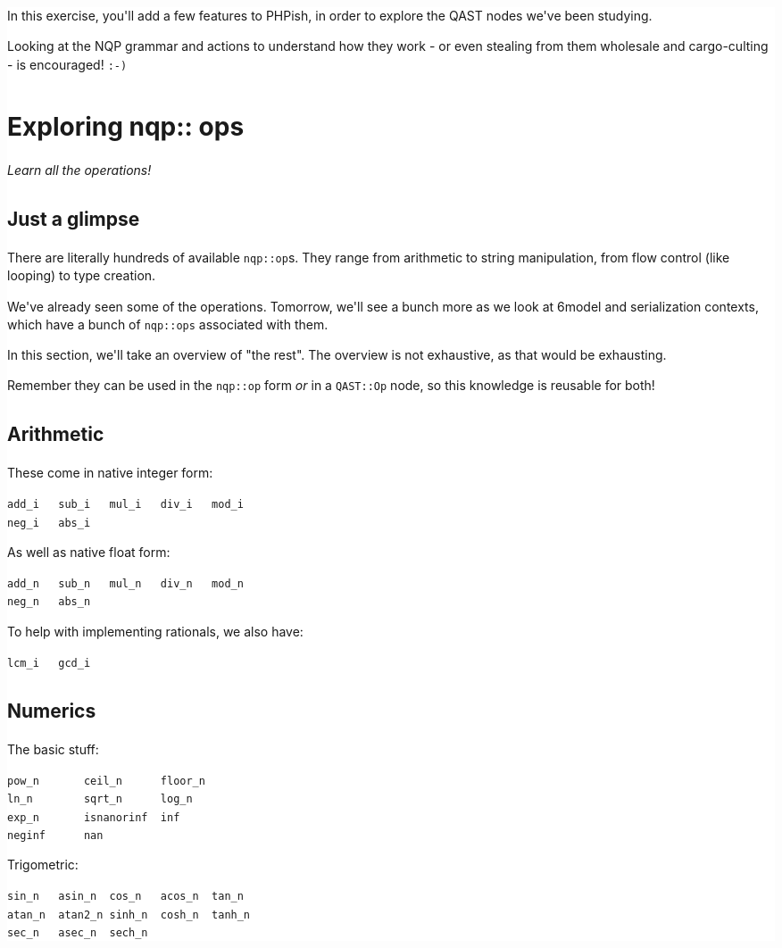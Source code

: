 In this exercise, you'll add a few features to PHPish, in order to explore
the QAST nodes we've been studying.

Looking at the NQP grammar and actions to understand how they work - or even
stealing from them wholesale and cargo-culting - is encouraged! `:-)`

# Exploring nqp:: ops

*Learn all the operations!*

## Just a glimpse

There are literally hundreds of available `nqp::op`s. They range from
arithmetic to string manipulation, from flow control (like looping) to type
creation.

We've already seen some of the operations. Tomorrow, we'll see a bunch more as
we look at 6model and serialization contexts, which have a bunch of `nqp::ops`
associated with them.

In this section, we'll take an overview of "the rest". The overview is not
exhaustive, as that would be exhausting.

Remember they can be used in the `nqp::op` form *or* in a `QAST::Op` node, so
this knowledge is reusable for both!

## Arithmetic

These come in native integer form:

    add_i   sub_i   mul_i   div_i   mod_i
    neg_i   abs_i

As well as native float form:

    add_n   sub_n   mul_n   div_n   mod_n
    neg_n   abs_n

To help with implementing rationals, we also have:

    lcm_i   gcd_i

## Numerics

The basic stuff:

    pow_n       ceil_n      floor_n
    ln_n        sqrt_n      log_n
    exp_n       isnanorinf  inf
    neginf      nan
    
Trigometric:

    sin_n   asin_n  cos_n   acos_n  tan_n
    atan_n  atan2_n sinh_n  cosh_n  tanh_n
    sec_n   asec_n  sech_n
